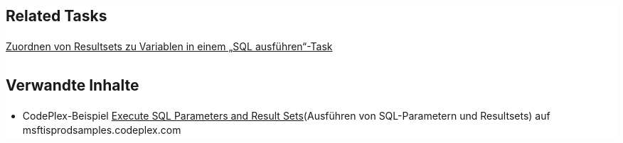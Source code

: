 ## <a name="related-tasks"></a>Related Tasks  
 [Zuordnen von Resultsets zu Variablen in einem „SQL ausführen“-Task ](control-flow/execute-sql-task.md)  
  
## <a name="related-content"></a>Verwandte Inhalte  
  
-   CodePlex-Beispiel [Execute SQL Parameters and Result Sets](https://go.microsoft.com/fwlink/?LinkId=157863)(Ausführen von SQL-Parametern und Resultsets) auf msftisprodsamples.codeplex.com  
  
  
